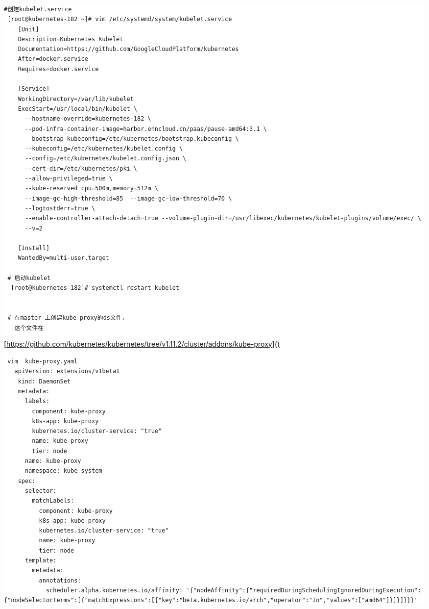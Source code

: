     #创建kubelet.service 
     [root@kubernetes-182 ~]# vim /etc/systemd/system/kubelet.service
		[Unit]
		Description=Kubernetes Kubelet
		Documentation=https://github.com/GoogleCloudPlatform/kubernetes
		After=docker.service
		Requires=docker.service
		
		[Service]
		WorkingDirectory=/var/lib/kubelet
		ExecStart=/usr/local/bin/kubelet \
		  --hostname-override=kubernetes-182 \
		  --pod-infra-container-image=harbor.enncloud.cn/paas/pause-amd64:3.1 \
		  --bootstrap-kubeconfig=/etc/kubernetes/bootstrap.kubeconfig \
		  --kubeconfig=/etc/kubernetes/kubelet.config \
		  --config=/etc/kubernetes/kubelet.config.json \
		  --cert-dir=/etc/kubernetes/pki \
		  --allow-privileged=true \
		  --kube-reserved cpu=500m,memory=512m \
		  --image-gc-high-threshold=85  --image-gc-low-threshold=70 \
		  --logtostderr=true \
		  --enable-controller-attach-detach=true --volume-plugin-dir=/usr/libexec/kubernetes/kubelet-plugins/volume/exec/ \
		  --v=2
		
		[Install]
		WantedBy=multi-user.target
	
	 # 启动kubelet 
	  [root@kubernetes-182]# systemctl restart kubelet
	 
	 
	 # 在master 上创建kube-proxy的ds文件，
	   这个文件在
[https://github.com/kubernetes/kubernetes/tree/v1.11.2/cluster/addons/kube-proxy]()

	 vim  kube-proxy.yaml
	   apiVersion: extensions/v1beta1
		kind: DaemonSet
		metadata:
		  labels:
		    component: kube-proxy
		    k8s-app: kube-proxy
		    kubernetes.io/cluster-service: "true"
		    name: kube-proxy
		    tier: node
		  name: kube-proxy
		  namespace: kube-system
		spec:
		  selector:
		    matchLabels:
		      component: kube-proxy
		      k8s-app: kube-proxy
		      kubernetes.io/cluster-service: "true"
		      name: kube-proxy
		      tier: node
		  template:
		    metadata:
		      annotations:
		        scheduler.alpha.kubernetes.io/affinity: '{"nodeAffinity":{"requiredDuringSchedulingIgnoredDuringExecution":{"nodeSelectorTerms":[{"matchExpressions":[{"key":"beta.kubernetes.io/arch","operator":"In","values":["amd64"]}]}]}}}'